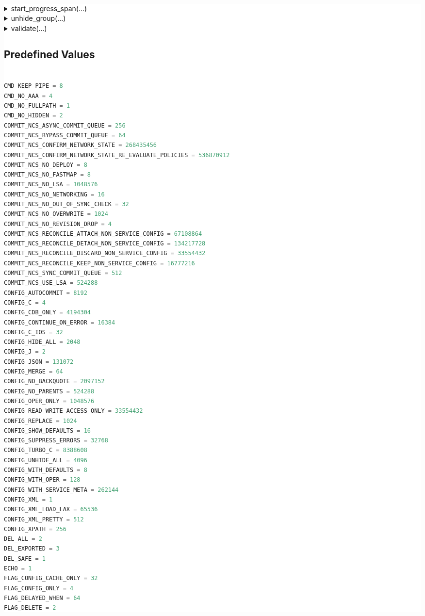 <details><summary>start_progress_span(...)</summary></details>

<details><summary>unhide_group(...)</summary></details>

<details><summary>validate(...)</summary></details>

## Predefined Values

```python

CMD_KEEP_PIPE = 8
CMD_NO_AAA = 4
CMD_NO_FULLPATH = 1
CMD_NO_HIDDEN = 2
COMMIT_NCS_ASYNC_COMMIT_QUEUE = 256
COMMIT_NCS_BYPASS_COMMIT_QUEUE = 64
COMMIT_NCS_CONFIRM_NETWORK_STATE = 268435456
COMMIT_NCS_CONFIRM_NETWORK_STATE_RE_EVALUATE_POLICIES = 536870912
COMMIT_NCS_NO_DEPLOY = 8
COMMIT_NCS_NO_FASTMAP = 8
COMMIT_NCS_NO_LSA = 1048576
COMMIT_NCS_NO_NETWORKING = 16
COMMIT_NCS_NO_OUT_OF_SYNC_CHECK = 32
COMMIT_NCS_NO_OVERWRITE = 1024
COMMIT_NCS_NO_REVISION_DROP = 4
COMMIT_NCS_RECONCILE_ATTACH_NON_SERVICE_CONFIG = 67108864
COMMIT_NCS_RECONCILE_DETACH_NON_SERVICE_CONFIG = 134217728
COMMIT_NCS_RECONCILE_DISCARD_NON_SERVICE_CONFIG = 33554432
COMMIT_NCS_RECONCILE_KEEP_NON_SERVICE_CONFIG = 16777216
COMMIT_NCS_SYNC_COMMIT_QUEUE = 512
COMMIT_NCS_USE_LSA = 524288
CONFIG_AUTOCOMMIT = 8192
CONFIG_C = 4
CONFIG_CDB_ONLY = 4194304
CONFIG_CONTINUE_ON_ERROR = 16384
CONFIG_C_IOS = 32
CONFIG_HIDE_ALL = 2048
CONFIG_J = 2
CONFIG_JSON = 131072
CONFIG_MERGE = 64
CONFIG_NO_BACKQUOTE = 2097152
CONFIG_NO_PARENTS = 524288
CONFIG_OPER_ONLY = 1048576
CONFIG_READ_WRITE_ACCESS_ONLY = 33554432
CONFIG_REPLACE = 1024
CONFIG_SHOW_DEFAULTS = 16
CONFIG_SUPPRESS_ERRORS = 32768
CONFIG_TURBO_C = 8388608
CONFIG_UNHIDE_ALL = 4096
CONFIG_WITH_DEFAULTS = 8
CONFIG_WITH_OPER = 128
CONFIG_WITH_SERVICE_META = 262144
CONFIG_XML = 1
CONFIG_XML_LOAD_LAX = 65536
CONFIG_XML_PRETTY = 512
CONFIG_XPATH = 256
DEL_ALL = 2
DEL_EXPORTED = 3
DEL_SAFE = 1
ECHO = 1
FLAG_CONFIG_CACHE_ONLY = 32
FLAG_CONFIG_ONLY = 4
FLAG_DELAYED_WHEN = 64
FLAG_DELETE = 2
```
